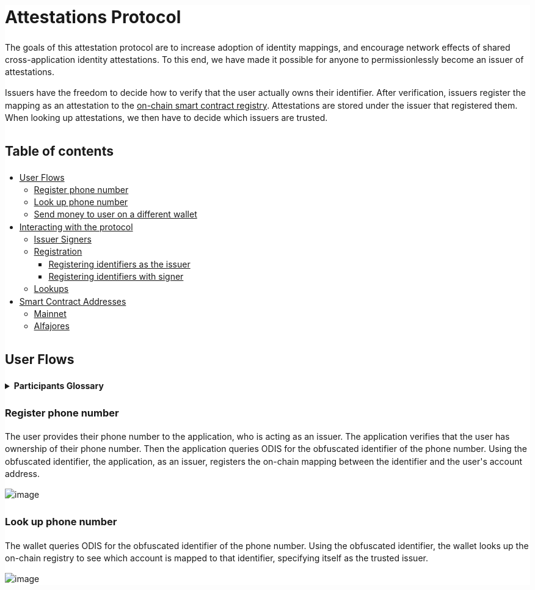 # Attestations Protocol

The goals of this attestation protocol are to increase adoption of identity mappings, and encourage network effects of shared cross-application identity attestations. To this end, we have made it possible for anyone to permissionlessly become an issuer of attestations.

Issuers have the freedom to decide how to verify that the user actually owns their identifier. After verification, issuers register the mapping as an attestation to the [on-chain smart contract registry](https://github.com/celo-org/celo-monorepo/blob/master/packages/protocol/contracts/identity/FederatedAttestations.sol). Attestations are stored under the issuer that registered them. When looking up attestations, we then have to decide which issuers are trusted.

## Table of contents

  - [User Flows](#user-flows)
    - [Register phone number](#register-phone-number)
    - [Look up phone number](#look-up-phone-number)
    - [Send money to user on a different wallet](#send-money-to-user-on-a-different-wallet)
  - [Interacting with the protocol](#interacting-with-the-protocol)
    - [Issuer Signers](#issuer-signers)
    - [Registration](#registration)
      - [Registering identifiers as the issuer](#registering-identifiers-as-the-issuer)
      - [Registering identifiers with signer](#registering-identifiers-with-signer)
    - [Lookups](#lookups)
  - [Smart Contract Addresses](#smart-contract-addresses)
    - [Mainnet](#mainnet)
    - [Alfajores](#alfajores)

## User Flows

<details><summary><b>Participants Glossary</b></summary></details>



### Register phone number

The user provides their phone number to the application, who is acting as an issuer. The application verifies that the user has ownership of their phone number. Then the application queries ODIS for the obfuscated identifier of the phone number. Using the obfuscated identifier, the application, as an issuer, registers the on-chain mapping between the identifier and the user's account address.

<img width="1200" alt="image" src="https://user-images.githubusercontent.com/46296830/201714875-c73d8417-0e0c-47b4-9b41-8529689f0607.png">

### Look up phone number 

The wallet queries ODIS for the obfuscated identifier of the phone number. Using the obfuscated identifier, the wallet looks up the on-chain registry to see which account is mapped to that identifier, specifying itself as the trusted issuer.

<img width="1200" alt="image" src="https://user-images.githubusercontent.com/46296830/201715097-124a8461-2a45-4a1f-ab2a-1781300befb0.png">

